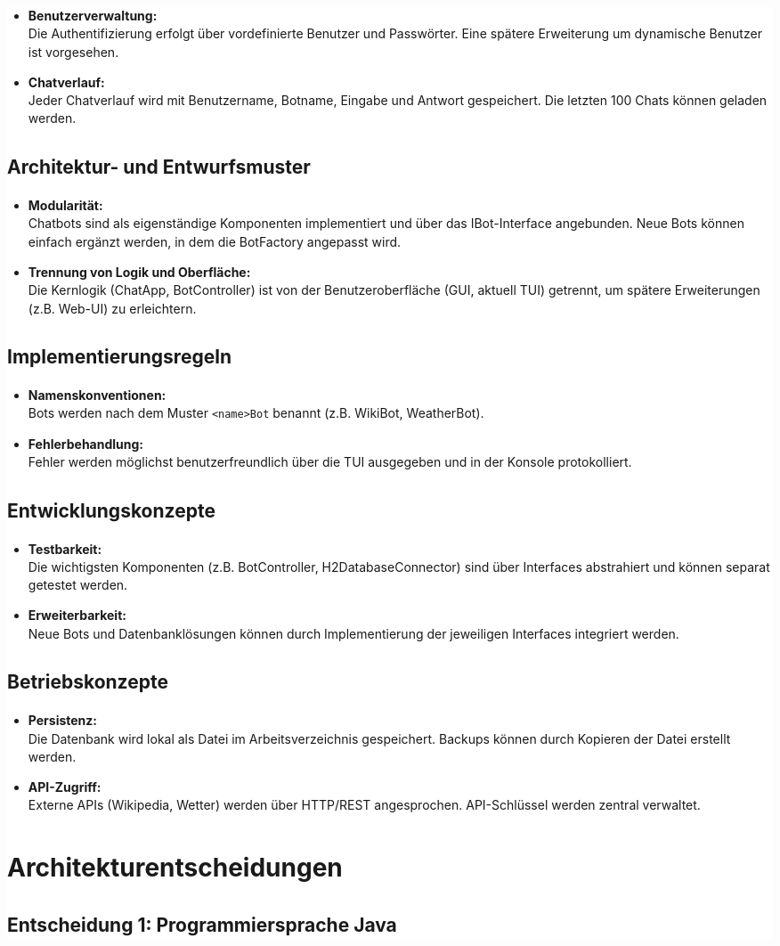 - **Benutzerverwaltung:**  
  Die Authentifizierung erfolgt über vordefinierte Benutzer und Passwörter. Eine spätere Erweiterung um dynamische Benutzer ist vorgesehen.

- **Chatverlauf:**  
  Jeder Chatverlauf wird mit Benutzername, Botname, Eingabe und Antwort gespeichert. Die letzten 100 Chats können geladen werden.

## Architektur- und Entwurfsmuster

- **Modularität:**  
  Chatbots sind als eigenständige Komponenten implementiert und über das IBot-Interface angebunden. Neue Bots können einfach ergänzt werden, in dem die BotFactory angepasst wird.

- **Trennung von Logik und Oberfläche:**  
  Die Kernlogik (ChatApp, BotController) ist von der Benutzeroberfläche (GUI, aktuell TUI) getrennt, um spätere Erweiterungen (z.B. Web-UI) zu erleichtern.

## Implementierungsregeln

- **Namenskonventionen:**  
  Bots werden nach dem Muster `<name>Bot` benannt (z.B. WikiBot, WeatherBot).

- **Fehlerbehandlung:**  
  Fehler werden möglichst benutzerfreundlich über die TUI ausgegeben und in der Konsole protokolliert.

## Entwicklungskonzepte

- **Testbarkeit:**  
  Die wichtigsten Komponenten (z.B. BotController, H2DatabaseConnector) sind über Interfaces abstrahiert und können separat getestet werden.

- **Erweiterbarkeit:**  
  Neue Bots und Datenbanklösungen können durch Implementierung der jeweiligen Interfaces integriert werden.

## Betriebskonzepte

- **Persistenz:**  
  Die Datenbank wird lokal als Datei im Arbeitsverzeichnis gespeichert. Backups können durch Kopieren der Datei erstellt werden.

- **API-Zugriff:**  
  Externe APIs (Wikipedia, Wetter) werden über HTTP/REST angesprochen. API-Schlüssel werden zentral verwaltet.

# Architekturentscheidungen

## Entscheidung 1: Programmiersprache Java
